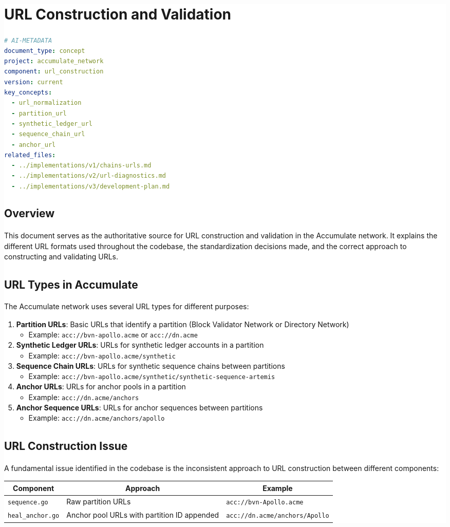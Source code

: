 # URL Construction and Validation

```yaml
# AI-METADATA
document_type: concept
project: accumulate_network
component: url_construction
version: current
key_concepts:
  - url_normalization
  - partition_url
  - synthetic_ledger_url
  - sequence_chain_url
  - anchor_url
related_files:
  - ../implementations/v1/chains-urls.md
  - ../implementations/v2/url-diagnostics.md
  - ../implementations/v3/development-plan.md
```

## Overview

This document serves as the authoritative source for URL construction and validation in the Accumulate network. It explains the different URL formats used throughout the codebase, the standardization decisions made, and the correct approach to constructing and validating URLs.

## URL Types in Accumulate

The Accumulate network uses several URL types for different purposes:

1. **Partition URLs**: Basic URLs that identify a partition (Block Validator Network or Directory Network)
   - Example: `acc://bvn-apollo.acme` or `acc://dn.acme`
2. **Synthetic Ledger URLs**: URLs for synthetic ledger accounts in a partition
   - Example: `acc://bvn-apollo.acme/synthetic`
3. **Sequence Chain URLs**: URLs for synthetic sequence chains between partitions
   - Example: `acc://bvn-apollo.acme/synthetic/synthetic-sequence-artemis`
4. **Anchor URLs**: URLs for anchor pools in a partition
   - Example: `acc://dn.acme/anchors`
5. **Anchor Sequence URLs**: URLs for anchor sequences between partitions
   - Example: `acc://dn.acme/anchors/apollo`

## URL Construction Issue

A fundamental issue identified in the codebase is the inconsistent approach to URL construction between different components:

| Component | Approach | Example |
|-----------|----------|---------|
| `sequence.go` | Raw partition URLs | `acc://bvn-Apollo.acme` |
| `heal_anchor.go` | Anchor pool URLs with partition ID appended | `acc://dn.acme/anchors/Apollo` |
